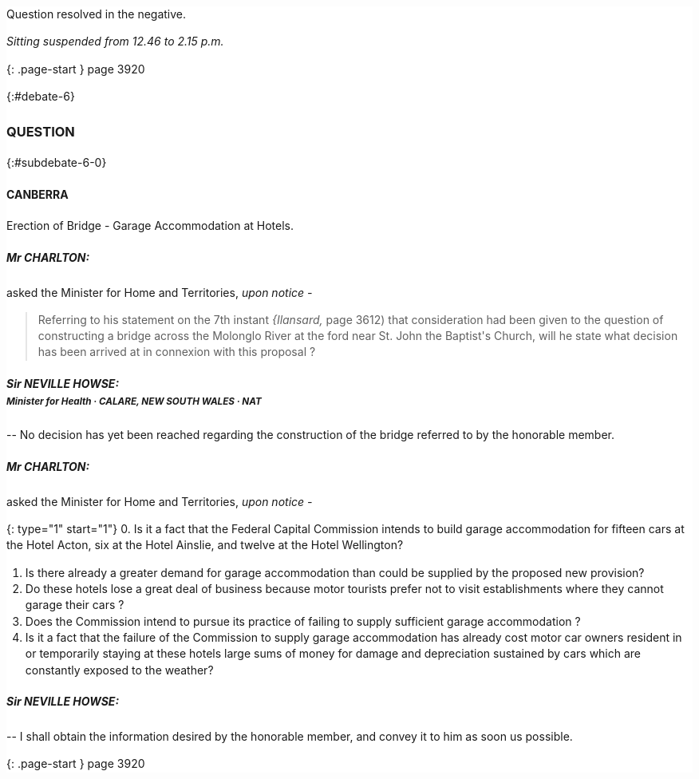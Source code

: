 Question resolved in the negative. 


 *Sitting suspended from 12.46 to 2.15 p.m.* 


{: .page-start }
page 3920

{:#debate-6}
### QUESTION

{:#subdebate-6-0}
#### CANBERRA

Erection of Bridge - Garage Accommodation at Hotels. 

##### Mr CHARLTON:

asked the Minister for Home and Territories,  *upon notice -* 

  >Referring to his statement on the 7th instant  *{Ilansard,*  page 3612) that consideration had been given to the question of constructing a bridge across the Molonglo River at the ford near St. John the Baptist's Church, will he state what decision has been arrived at in connexion with this proposal ? 

##### Sir NEVILLE HOWSE:<br><small class="text-muted">Minister for Health &middot; CALARE, NEW SOUTH WALES &middot; NAT</small>

-- No decision has yet been reached regarding the construction of the bridge referred to by the honorable member. 

##### Mr CHARLTON:

asked the Minister for Home and Territories,  *upon notice -* 

{: type="1" start="1"}
0. Is it a fact that the Federal Capital Commission intends to build garage accommodation for fifteen cars at the Hotel Acton, six at the Hotel Ainslie, and twelve at the Hotel Wellington? 
1. Is there already a greater demand for garage accommodation than could be supplied by the proposed new provision? 
2. Do these hotels lose a great deal of business because motor tourists prefer not to visit establishments where they cannot garage their cars ? 
3. Does the Commission intend to pursue its practice of failing to supply sufficient garage accommodation ? 
4. Is it a fact that the failure of the Commission to supply garage accommodation has already cost motor car owners resident in or temporarily staying at these hotels large sums of money for damage and depreciation sustained by cars which are constantly exposed to the weather? 

##### Sir NEVILLE HOWSE:

-- I shall obtain the information desired by the honorable member, and convey it to him as soon us possible. 

{: .page-start }
page 3920
